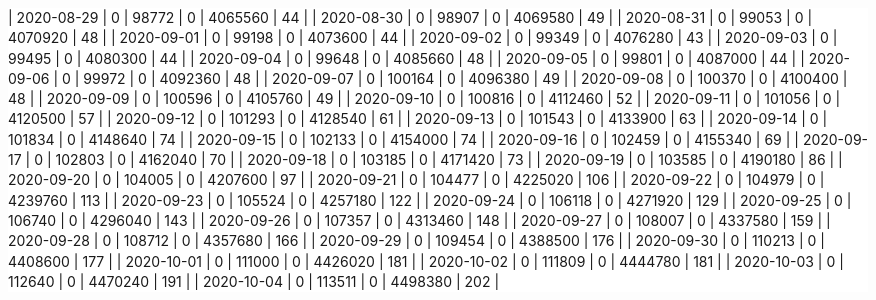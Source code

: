 | 2020-08-29 | 0 | 98772 | 0 | 4065560 | 44 |
| 2020-08-30 | 0 | 98907 | 0 | 4069580 | 49 |
| 2020-08-31 | 0 | 99053 | 0 | 4070920 | 48 |
| 2020-09-01 | 0 | 99198 | 0 | 4073600 | 44 |
| 2020-09-02 | 0 | 99349 | 0 | 4076280 | 43 |
| 2020-09-03 | 0 | 99495 | 0 | 4080300 | 44 |
| 2020-09-04 | 0 | 99648 | 0 | 4085660 | 48 |
| 2020-09-05 | 0 | 99801 | 0 | 4087000 | 44 |
| 2020-09-06 | 0 | 99972 | 0 | 4092360 | 48 |
| 2020-09-07 | 0 | 100164 | 0 | 4096380 | 49 |
| 2020-09-08 | 0 | 100370 | 0 | 4100400 | 48 |
| 2020-09-09 | 0 | 100596 | 0 | 4105760 | 49 |
| 2020-09-10 | 0 | 100816 | 0 | 4112460 | 52 |
| 2020-09-11 | 0 | 101056 | 0 | 4120500 | 57 |
| 2020-09-12 | 0 | 101293 | 0 | 4128540 | 61 |
| 2020-09-13 | 0 | 101543 | 0 | 4133900 | 63 |
| 2020-09-14 | 0 | 101834 | 0 | 4148640 | 74 |
| 2020-09-15 | 0 | 102133 | 0 | 4154000 | 74 |
| 2020-09-16 | 0 | 102459 | 0 | 4155340 | 69 |
| 2020-09-17 | 0 | 102803 | 0 | 4162040 | 70 |
| 2020-09-18 | 0 | 103185 | 0 | 4171420 | 73 |
| 2020-09-19 | 0 | 103585 | 0 | 4190180 | 86 |
| 2020-09-20 | 0 | 104005 | 0 | 4207600 | 97 |
| 2020-09-21 | 0 | 104477 | 0 | 4225020 | 106 |
| 2020-09-22 | 0 | 104979 | 0 | 4239760 | 113 |
| 2020-09-23 | 0 | 105524 | 0 | 4257180 | 122 |
| 2020-09-24 | 0 | 106118 | 0 | 4271920 | 129 |
| 2020-09-25 | 0 | 106740 | 0 | 4296040 | 143 |
| 2020-09-26 | 0 | 107357 | 0 | 4313460 | 148 |
| 2020-09-27 | 0 | 108007 | 0 | 4337580 | 159 |
| 2020-09-28 | 0 | 108712 | 0 | 4357680 | 166 |
| 2020-09-29 | 0 | 109454 | 0 | 4388500 | 176 |
| 2020-09-30 | 0 | 110213 | 0 | 4408600 | 177 |
| 2020-10-01 | 0 | 111000 | 0 | 4426020 | 181 |
| 2020-10-02 | 0 | 111809 | 0 | 4444780 | 181 |
| 2020-10-03 | 0 | 112640 | 0 | 4470240 | 191 |
| 2020-10-04 | 0 | 113511 | 0 | 4498380 | 202 |